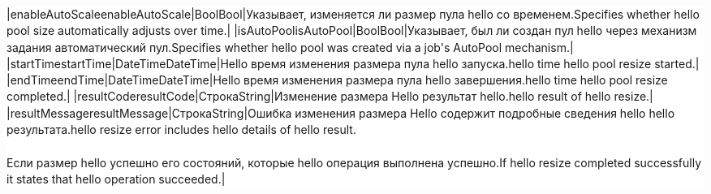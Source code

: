 |<span data-ttu-id="6dbaf-136">enableAutoScale</span><span class="sxs-lookup"><span data-stu-id="6dbaf-136">enableAutoScale</span></span>|<span data-ttu-id="6dbaf-137">Bool</span><span class="sxs-lookup"><span data-stu-id="6dbaf-137">Bool</span></span>|<span data-ttu-id="6dbaf-138">Указывает, изменяется ли размер пула hello со временем.</span><span class="sxs-lookup"><span data-stu-id="6dbaf-138">Specifies whether hello pool size automatically adjusts over time.</span></span>|
|<span data-ttu-id="6dbaf-139">isAutoPool</span><span class="sxs-lookup"><span data-stu-id="6dbaf-139">isAutoPool</span></span>|<span data-ttu-id="6dbaf-140">Bool</span><span class="sxs-lookup"><span data-stu-id="6dbaf-140">Bool</span></span>|<span data-ttu-id="6dbaf-141">Указывает, был ли создан пул hello через механизм задания автоматический пул.</span><span class="sxs-lookup"><span data-stu-id="6dbaf-141">Specifies whether hello pool was created via a job's AutoPool mechanism.</span></span>|
|<span data-ttu-id="6dbaf-142">startTime</span><span class="sxs-lookup"><span data-stu-id="6dbaf-142">startTime</span></span>|<span data-ttu-id="6dbaf-143">DateTime</span><span class="sxs-lookup"><span data-stu-id="6dbaf-143">DateTime</span></span>|<span data-ttu-id="6dbaf-144">Hello время изменения размера пула hello запуска.</span><span class="sxs-lookup"><span data-stu-id="6dbaf-144">hello time hello pool resize started.</span></span>|
|<span data-ttu-id="6dbaf-145">endTime</span><span class="sxs-lookup"><span data-stu-id="6dbaf-145">endTime</span></span>|<span data-ttu-id="6dbaf-146">DateTime</span><span class="sxs-lookup"><span data-stu-id="6dbaf-146">DateTime</span></span>|<span data-ttu-id="6dbaf-147">Hello время изменения размера пула hello завершения.</span><span class="sxs-lookup"><span data-stu-id="6dbaf-147">hello time hello pool resize completed.</span></span>|
|<span data-ttu-id="6dbaf-148">resultCode</span><span class="sxs-lookup"><span data-stu-id="6dbaf-148">resultCode</span></span>|<span data-ttu-id="6dbaf-149">Строка</span><span class="sxs-lookup"><span data-stu-id="6dbaf-149">String</span></span>|<span data-ttu-id="6dbaf-150">Изменение размера Hello результат hello.</span><span class="sxs-lookup"><span data-stu-id="6dbaf-150">hello result of hello resize.</span></span>|
|<span data-ttu-id="6dbaf-151">resultMessage</span><span class="sxs-lookup"><span data-stu-id="6dbaf-151">resultMessage</span></span>|<span data-ttu-id="6dbaf-152">Строка</span><span class="sxs-lookup"><span data-stu-id="6dbaf-152">String</span></span>|<span data-ttu-id="6dbaf-153">Ошибка изменения размера Hello содержит подробные сведения hello hello результата.</span><span class="sxs-lookup"><span data-stu-id="6dbaf-153">hello resize error includes hello details of hello result.</span></span><br /><br /> <span data-ttu-id="6dbaf-154">Если размер hello успешно его состояний, которые hello операция выполнена успешно.</span><span class="sxs-lookup"><span data-stu-id="6dbaf-154">If hello resize completed successfully it states that hello operation succeeded.</span></span>|
